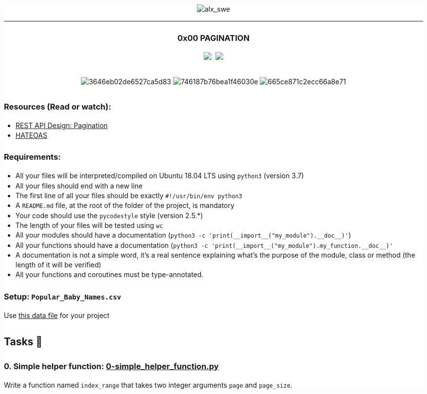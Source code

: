 <div align="center">
    <img align="center" src="https://github.com/tivereidoro/assets/assets/105525310/8d298662-9874-46b0-aabc-54f837bcc6a4" alt="alx_swe" width="60"  height="60"/>

---

### 0x00 PAGINATION
<img src="https://img.shields.io/badge/Back-end-eed718"> &nbsp;<img src="https://img.shields.io/badge/Programming-306998">

##
</div>


<div align="center">

![3646eb02de6527ca5d83](https://github.com/tivereidoro/alx-backend/assets/105525310/8fbaec6c-0d1e-4cd5-95f3-af4e0311900b)
![746187b76bea1f46030e](https://github.com/tivereidoro/alx-backend/assets/105525310/d01888b8-82c0-44f2-8783-ca55a2d1411b)
![665ce871c2ecc66a8e71](https://github.com/tivereidoro/alx-backend/assets/105525310/c820706f-8f84-4286-af01-78f4552ca32a)
</div>

##
### Resources (Read or watch):
* [REST API Design: Pagination](https://www.moesif.com/blog/technical/api-design/REST-API-Design-Filtering-Sorting-and-Pagination/#pagination)
* [HATEOAS](https://en.wikipedia.org/wiki/HATEOAS)

### Requirements:
* All your files will be interpreted/compiled on Ubuntu 18.04 LTS using `python3` (version 3.7)
* All your files should end with a new line
* The first line of all your files should be exactly `#!/usr/bin/env python3`
* A `README.md` file, at the root of the folder of the project, is mandatory
* Your code should use the `pycodestyle` style (version 2.5.*)
* The length of your files will be tested using `wc`
* All your modules should have a documentation (`python3 -c 'print(__import__("my_module").__doc__)'`)
* All your functions should have a documentation (`python3 -c 'print(__import__("my_module").my_function.__doc__)'`
* A documentation is not a simple word, it’s a real sentence explaining what’s the purpose of the module, class or method (the length of it will be verified)
* All your functions and coroutines must be type-annotated.

### Setup: `Popular_Baby_Names.csv`
Use [this data file](https://s3.amazonaws.com/alx-intranet.hbtn.io/uploads/misc/2020/5/7d3576d97e7560ae85135cc214ffe2b3412c51d7.csv?X-Amz-Algorithm=AWS4-HMAC-SHA256&X-Amz-Credential=AKIARDDGGGOUSBVO6H7D%2F20240125%2Fus-east-1%2Fs3%2Faws4_request&X-Amz-Date=20240125T071743Z&X-Amz-Expires=86400&X-Amz-SignedHeaders=host&X-Amz-Signature=a29c1c8b64c0a595275b82020c3474c491017a15d4c26b7d82e526f51516b263) for your project

## Tasks 🎯
### 0. Simple helper function: [0-simple_helper_function.py](0-simple_helper_function.py)
Write a function named `index_range` that takes two integer arguments `page` and `page_size`.
